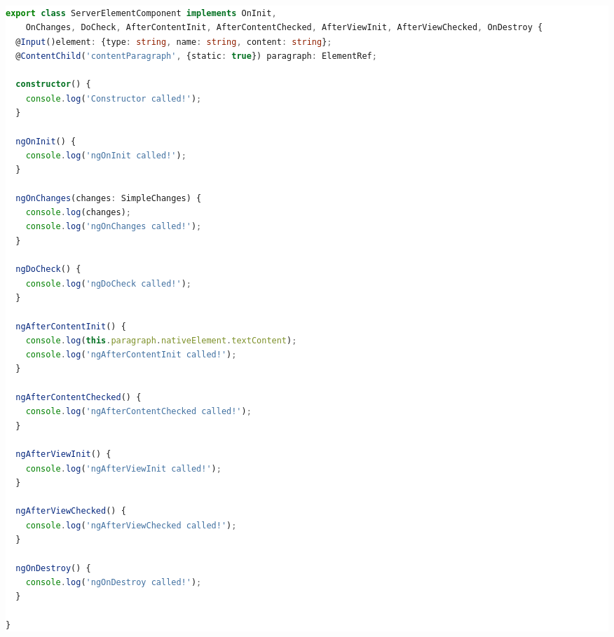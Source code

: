 ``` TypeScript
export class ServerElementComponent implements OnInit,
    OnChanges, DoCheck, AfterContentInit, AfterContentChecked, AfterViewInit, AfterViewChecked, OnDestroy {
  @Input()element: {type: string, name: string, content: string};
  @ContentChild('contentParagraph', {static: true}) paragraph: ElementRef;

  constructor() {
    console.log('Constructor called!');
  }

  ngOnInit() {
    console.log('ngOnInit called!');
  }

  ngOnChanges(changes: SimpleChanges) {
    console.log(changes);
    console.log('ngOnChanges called!');
  }

  ngDoCheck() {
    console.log('ngDoCheck called!');
  }

  ngAfterContentInit() {
    console.log(this.paragraph.nativeElement.textContent);
    console.log('ngAfterContentInit called!');
  }

  ngAfterContentChecked() {
    console.log('ngAfterContentChecked called!');
  }

  ngAfterViewInit() {
    console.log('ngAfterViewInit called!');
  }

  ngAfterViewChecked() {
    console.log('ngAfterViewChecked called!');
  }

  ngOnDestroy() {
    console.log('ngOnDestroy called!');
  }

}
```
